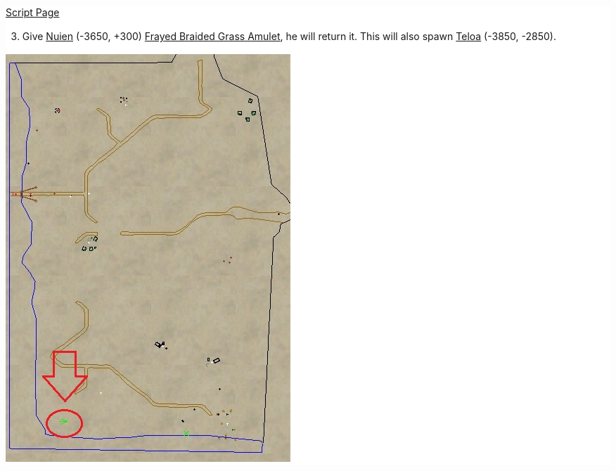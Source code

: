 [Script Page](https://www.pqdi.cc/script-entities/eastkarana/Nuien)

3. Give [Nuien](https://www.pqdi.cc/npc/15167) (-3650, +300) [Frayed Braided Grass Amulet](https://www.pqdi.cc/item/20451), he will return it. This will also spawn [Teloa](https://www.pqdi.cc/npc/15170) (-3850, -2850).

![Nuien-Map.jpg](/assets/images/epics/druid/Nuien-Map.jpg)